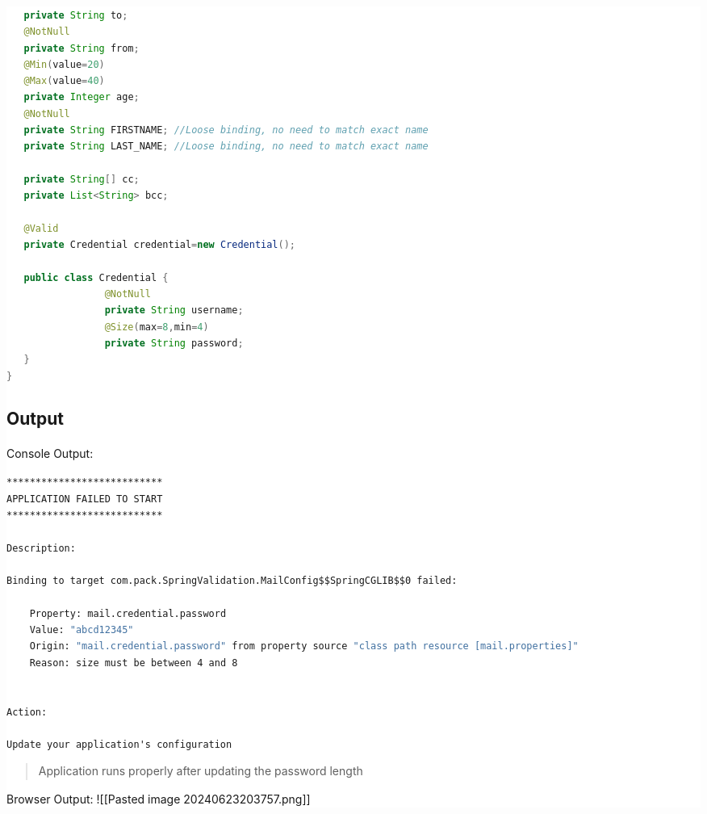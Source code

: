 ```java
   private String to;
   @NotNull
   private String from;
   @Min(value=20)
   @Max(value=40)
   private Integer age;
   @NotNull
   private String FIRSTNAME; //Loose binding, no need to match exact name
   private String LAST_NAME; //Loose binding, no need to match exact name
   
   private String[] cc;
   private List<String> bcc;
   
   @Valid
   private Credential credential=new Credential();
   
   public class Credential {
                 @NotNull
                 private String username;
                 @Size(max=8,min=4)
                 private String password;
   }
}
```

## Output
Console Output:
```cmd
***************************
APPLICATION FAILED TO START
***************************

Description:

Binding to target com.pack.SpringValidation.MailConfig$$SpringCGLIB$$0 failed:

    Property: mail.credential.password
    Value: "abcd12345"
    Origin: "mail.credential.password" from property source "class path resource [mail.properties]"
    Reason: size must be between 4 and 8


Action:

Update your application's configuration
```
> Application runs properly after updating the password length


Browser Output:
![[Pasted image 20240623203757.png]]





